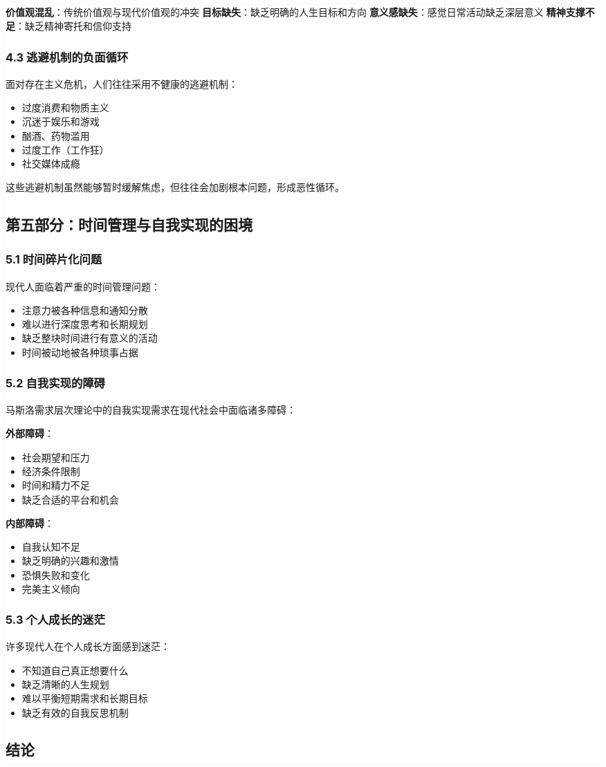 **价值观混乱**：传统价值观与现代价值观的冲突
**目标缺失**：缺乏明确的人生目标和方向
**意义感缺失**：感觉日常活动缺乏深层意义
**精神支撑不足**：缺乏精神寄托和信仰支持

### 4.3 逃避机制的负面循环

面对存在主义危机，人们往往采用不健康的逃避机制：
- 过度消费和物质主义
- 沉迷于娱乐和游戏
- 酗酒、药物滥用
- 过度工作（工作狂）
- 社交媒体成瘾

这些逃避机制虽然能够暂时缓解焦虑，但往往会加剧根本问题，形成恶性循环。

## 第五部分：时间管理与自我实现的困境

### 5.1 时间碎片化问题

现代人面临着严重的时间管理问题：
- 注意力被各种信息和通知分散
- 难以进行深度思考和长期规划
- 缺乏整块时间进行有意义的活动
- 时间被动地被各种琐事占据

### 5.2 自我实现的障碍

马斯洛需求层次理论中的自我实现需求在现代社会中面临诸多障碍：

**外部障碍**：
- 社会期望和压力
- 经济条件限制
- 时间和精力不足
- 缺乏合适的平台和机会

**内部障碍**：
- 自我认知不足
- 缺乏明确的兴趣和激情
- 恐惧失败和变化
- 完美主义倾向

### 5.3 个人成长的迷茫

许多现代人在个人成长方面感到迷茫：
- 不知道自己真正想要什么
- 缺乏清晰的人生规划
- 难以平衡短期需求和长期目标
- 缺乏有效的自我反思机制

## 结论
